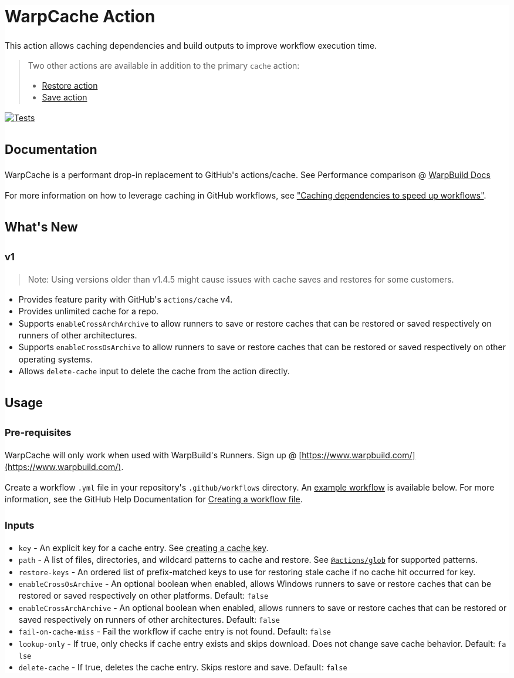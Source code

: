 # WarpCache Action

This action allows caching dependencies and build outputs to improve workflow execution time.

>Two other actions are available in addition to the primary `cache` action:
>
>* [Restore action](./restore/README.md)
>* [Save action](./save/README.md)

[![Tests](https://github.com/WarpBuilds/cache/actions/workflows/workflow.yml/badge.svg)](https://github.com/WarpBuilds/cache/actions/workflows/workflow.yml)

## Documentation

WarpCache is a performant drop-in replacement to GitHub's actions/cache. See Performance comparison @ [WarpBuild Docs](https://docs.warpbuild.com/cache#performance)

For more information on how to leverage caching in GitHub workflows, see ["Caching dependencies to speed up workflows"](https://docs.github.com/en/actions/using-workflows/caching-dependencies-to-speed-up-workflows).

## What's New

### v1

> Note: Using versions older than v1.4.5 might cause issues with cache saves and restores for some customers.

* Provides feature parity with GitHub's `actions/cache` v4.
* Provides unlimited cache for a repo.
* Supports `enableCrossArchArchive` to allow runners to save or restore caches that can be restored or saved respectively on runners of other architectures.
* Supports `enableCrossOsArchive` to allow runners to save or restore caches that can be restored or saved respectively on other operating systems.
* Allows `delete-cache` input to delete the cache from the action directly.

## Usage

### Pre-requisites

WarpCache will only work when used with WarpBuild's Runners. Sign up @ [https://www.warpbuild.com/](https://www.warpbuild.com/).

Create a workflow `.yml` file in your repository's `.github/workflows` directory. An [example workflow](#example-cache-workflow) is available below. For more information, see the GitHub Help Documentation for [Creating a workflow file](https://help.github.com/en/articles/configuring-a-workflow#creating-a-workflow-file).

### Inputs

* `key` - An explicit key for a cache entry. See [creating a cache key](#creating-a-cache-key).
* `path` - A list of files, directories, and wildcard patterns to cache and restore. See [`@actions/glob`](https://github.com/actions/toolkit/tree/main/packages/glob) for supported patterns.
* `restore-keys` - An ordered list of prefix-matched keys to use for restoring stale cache if no cache hit occurred for key.
* `enableCrossOsArchive` - An optional boolean when enabled, allows Windows runners to save or restore caches that can be restored or saved respectively on other platforms. Default: `false`
* `enableCrossArchArchive` - An optional boolean when enabled, allows runners to save or restore caches that can be restored or saved respectively on runners of other architectures. Default: `false`
* `fail-on-cache-miss` - Fail the workflow if cache entry is not found. Default: `false`
* `lookup-only` - If true, only checks if cache entry exists and skips download. Does not change save cache behavior. Default: `false`
* `delete-cache` - If true, deletes the cache entry. Skips restore and save. Default: `false`

